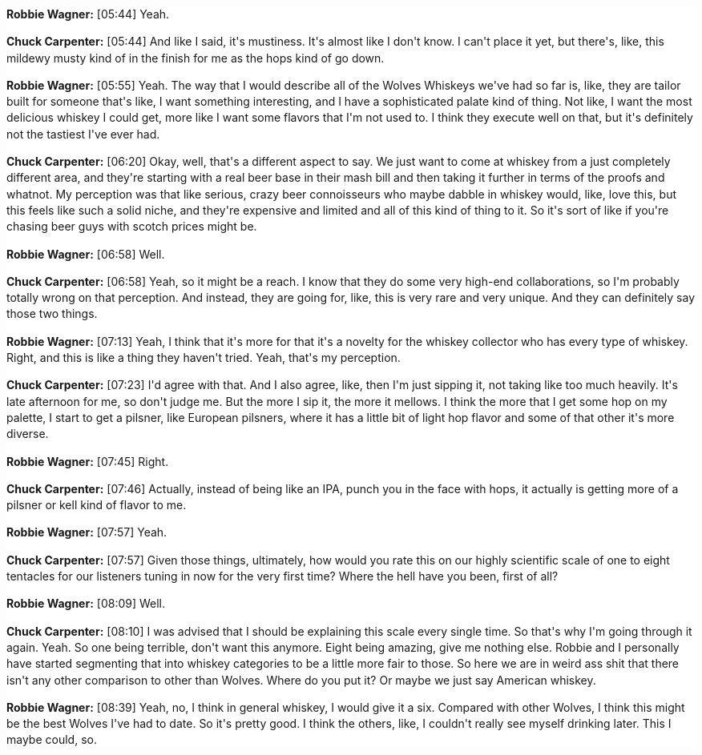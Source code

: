 **Robbie Wagner:** [05:44] Yeah.

**Chuck Carpenter:** [05:44] And like I said, it's mustiness. It's almost like I don't know. I can't place it yet, but there's, like, this mildewy musty kind of in the finish for me as the hops kind of go down.

**Robbie Wagner:** [05:55] Yeah. The way that I would describe all of the Wolves Whiskeys we've had so far is, like, they are tailor built for someone that's like, I want something interesting, and I have a sophisticated palate kind of thing. Not like, I want the most delicious whiskey I could get, more like I want some flavors that I'm not used to. I think they execute well on that, but it's definitely not the tastiest I've ever had.

**Chuck Carpenter:** [06:20] Okay, well, that's a different aspect to say. We just want to come at whiskey from a just completely different area, and they're starting with a real beer base in their mash bill and then taking it further in terms of the proofs and whatnot. My perception was that like serious, crazy beer connoisseurs who maybe dabble in whiskey would, like, love this, but this feels like such a solid niche, and they're expensive and limited and all of this kind of thing to it. So it's sort of like if you're chasing beer guys with scotch prices might be.

**Robbie Wagner:** [06:58] Well.

**Chuck Carpenter:** [06:58] Yeah, so it might be a reach. I know that they do some very high-end collaborations, so I'm probably totally wrong on that perception. And instead, they are going for, like, this is very rare and very unique. And they can definitely say those two things.

**Robbie Wagner:** [07:13] Yeah, I think that it's more for that it's a novelty for the whiskey collector who has every type of whiskey. Right, and this is like a thing they haven't tried. Yeah, that's my perception.

**Chuck Carpenter:** [07:23] I'd agree with that. And I also agree, like, then I'm just sipping it, not taking like too much heavily. It's late afternoon for me, so don't judge me. But the more I sip it, the more it mellows. I think the more that I get some hop on my palette, I start to get a pilsner, like European pilsners, where it has a little bit of light hop flavor and some of that other it's more diverse.

**Robbie Wagner:** [07:45] Right.

**Chuck Carpenter:** [07:46] Actually, instead of being like an IPA, punch you in the face with hops, it actually is getting more of a pilsner or kell kind of flavor to me.

**Robbie Wagner:** [07:57] Yeah.

**Chuck Carpenter:** [07:57] Given those things, ultimately, how would you rate this on our highly scientific scale of one to eight tentacles for our listeners tuning in now for the very first time? Where the hell have you been, first of all?

**Robbie Wagner:** [08:09] Well.

**Chuck Carpenter:** [08:10] I was advised that I should be explaining this scale every single time. So that's why I'm going through it again. Yeah. So one being terrible, don't want this anymore. Eight being amazing, give me nothing else. Robbie and I personally have started segmenting that into whiskey categories to be a little more fair to those. So here we are in weird ass shit that there isn't any other comparison to other than Wolves. Where do you put it? Or maybe we just say American whiskey.

**Robbie Wagner:** [08:39] Yeah, no, I think in general whiskey, I would give it a six. Compared with other Wolves, I think this might be the best Wolves I've had to date. So it's pretty good. I think the others, like, I couldn't really see myself drinking later. This I maybe could, so.
